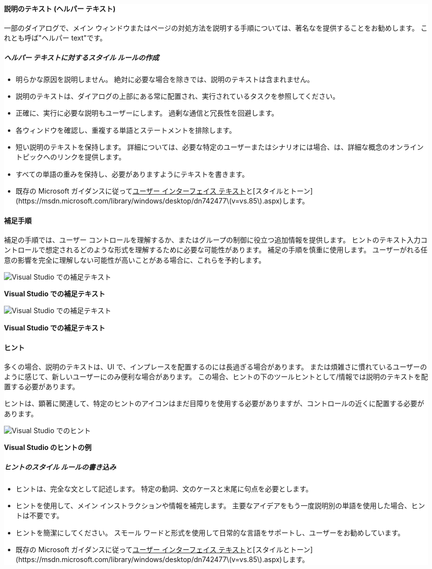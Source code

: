 #### <a name="instructional-text-helper-text"></a>説明のテキスト (ヘルパー テキスト)  
 一部のダイアログで、メイン ウィンドウまたはページの対処方法を説明する手順については、著名なを提供することをお勧めします。 これとも呼ば"ヘルパー text"です。  
  
##### <a name="writing-style-rules-for-helper-text"></a>ヘルパー テキストに対するスタイル ルールの作成  
  
-   明らかな原因を説明しません。 絶対に必要な場合を除きでは、説明のテキストは含まれません。  
  
-   説明のテキストは、ダイアログの上部にある常に配置され、実行されているタスクを参照してください。  
  
-   正確に、実行に必要な説明もユーザーにします。 過剰な通信と冗長性を回避します。  
  
-   各ウィンドウを確認し、重複する単語とステートメントを排除します。  
  
-   短い説明のテキストを保持します。 詳細については、必要な特定のユーザーまたはシナリオには場合、は、詳細な概念のオンライン トピックへのリンクを提供します。  
  
-   すべての単語の重みを保持し、必要がありますようにテキストを書きます。  
  
-   既存の Microsoft ガイダンスに従って[ユーザー インターフェイス テキスト](https://msdn.microsoft.com/library/windows/desktop/dn742478\(v=vs.85\).aspx)と[スタイルとトーン](https://msdn.microsoft.com/library/windows/desktop/dn742477\(v=vs.85\).aspx)します。  
  
#### <a name="supplemental-instructions"></a>補足手順  
 補足の手順では、ユーザー コントロールを理解するか、またはグループの制御に役立つ追加情報を提供します。 ヒントのテキスト入力コントロールで想定されるどのような形式を理解するために必要な可能性があります。 補足の手順を慎重に使用します。 ユーザーがれる任意の影響を完全に理解しない可能性が高いことがある場合に、これらを予約します。  
  
 ![Visual Studio での補足テキスト](../../extensibility/ux-guidelines/media/0601-b-supplementaltext1.png "0601 b_SupplementalText1")  
  
 **Visual Studio での補足テキスト**  
  
 ![Visual Studio での補足テキスト](../../extensibility/ux-guidelines/media/0601-c-supplementaltext2.png "0601 c_SupplementalText2")  
  
 **Visual Studio での補足テキスト**  
  
#### <a name="infotips"></a>ヒント  
 多くの場合、説明のテキストは、UI で、インプレースを配置するのには長過ぎる場合があります。 または煩雑さに慣れているユーザーのように感じて、新しいユーザーにのみ便利な場合があります。 この場合、ヒントの下のツールヒントとして/情報では説明のテキストを配置する必要があります。  
  
 ヒントは、顕著に関連して、特定のヒントのアイコンはまだ目障りを使用する必要がありますが、コントロールの近くに配置する必要があります。  
  
 ![Visual Studio でのヒント](../../extensibility/ux-guidelines/media/0601-d-infotip.png "0601 d_InfoTip")  
  
 **Visual Studio のヒントの例**  
  
##### <a name="writing-style-rules-for-infotips"></a>ヒントのスタイル ルールの書き込み  
  
-   ヒントは、完全な文として記述します。 特定の動詞、文のケースと末尾に句点を必要とします。  
  
-   ヒントを使用して、メイン インストラクションや情報を補完します。 主要なアイデアをもう一度説明別の単語を使用した場合、ヒントは不要です。  
  
-   ヒントを簡潔にしてください。 スモール ワードと形式を使用して日常的な言語をサポートし、ユーザーをお勧めしています。  
  
-   既存の Microsoft ガイダンスに従って[ユーザー インターフェイス テキスト](https://msdn.microsoft.com/library/windows/desktop/dn742478\(v=vs.85\).aspx)と[スタイルとトーン](https://msdn.microsoft.com/library/windows/desktop/dn742477\(v=vs.85\).aspx)します。  
  